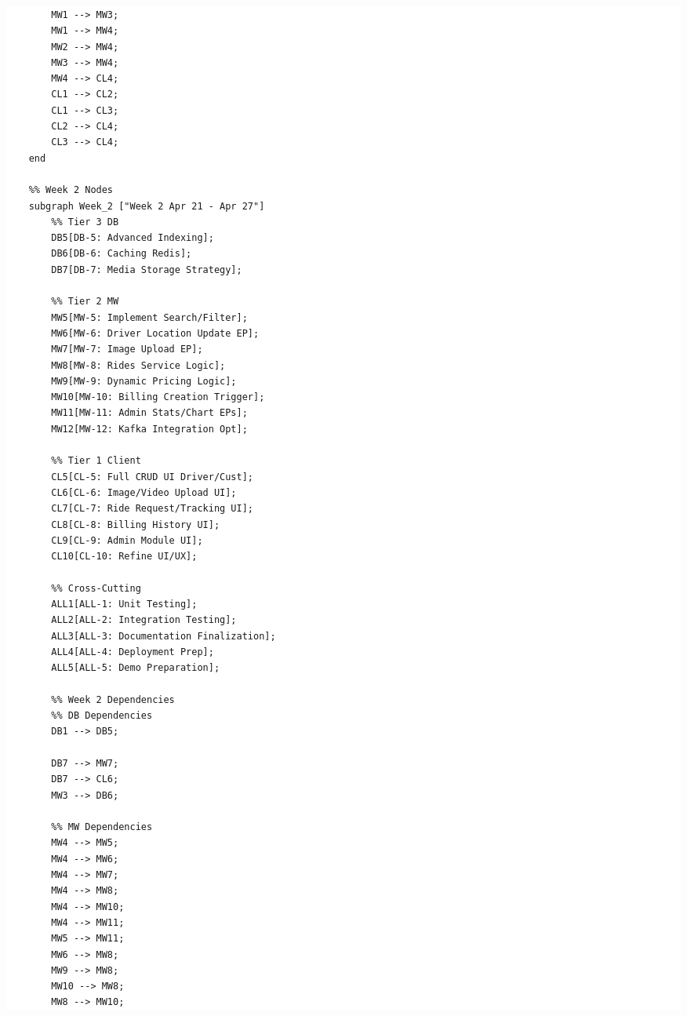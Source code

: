 ```mermaid
        MW1 --> MW3;
        MW1 --> MW4;
        MW2 --> MW4;
        MW3 --> MW4;
        MW4 --> CL4;
        CL1 --> CL2;
        CL1 --> CL3;
        CL2 --> CL4;
        CL3 --> CL4;
    end

    %% Week 2 Nodes
    subgraph Week_2 ["Week 2 Apr 21 - Apr 27"]
        %% Tier 3 DB
        DB5[DB-5: Advanced Indexing];
        DB6[DB-6: Caching Redis];
        DB7[DB-7: Media Storage Strategy];

        %% Tier 2 MW
        MW5[MW-5: Implement Search/Filter];
        MW6[MW-6: Driver Location Update EP];
        MW7[MW-7: Image Upload EP];
        MW8[MW-8: Rides Service Logic];
        MW9[MW-9: Dynamic Pricing Logic];
        MW10[MW-10: Billing Creation Trigger];
        MW11[MW-11: Admin Stats/Chart EPs];
        MW12[MW-12: Kafka Integration Opt];

        %% Tier 1 Client
        CL5[CL-5: Full CRUD UI Driver/Cust];
        CL6[CL-6: Image/Video Upload UI];
        CL7[CL-7: Ride Request/Tracking UI];
        CL8[CL-8: Billing History UI];
        CL9[CL-9: Admin Module UI];
        CL10[CL-10: Refine UI/UX];

        %% Cross-Cutting
        ALL1[ALL-1: Unit Testing];
        ALL2[ALL-2: Integration Testing];
        ALL3[ALL-3: Documentation Finalization];
        ALL4[ALL-4: Deployment Prep];
        ALL5[ALL-5: Demo Preparation];

        %% Week 2 Dependencies
        %% DB Dependencies
        DB1 --> DB5; 

        DB7 --> MW7;
        DB7 --> CL6;
        MW3 --> DB6;

        %% MW Dependencies
        MW4 --> MW5; 
        MW4 --> MW6;
        MW4 --> MW7;
        MW4 --> MW8;
        MW4 --> MW10;
        MW4 --> MW11;
        MW5 --> MW11;
        MW6 --> MW8; 
        MW9 --> MW8; 
        MW10 --> MW8; 
        MW8 --> MW10; 
```